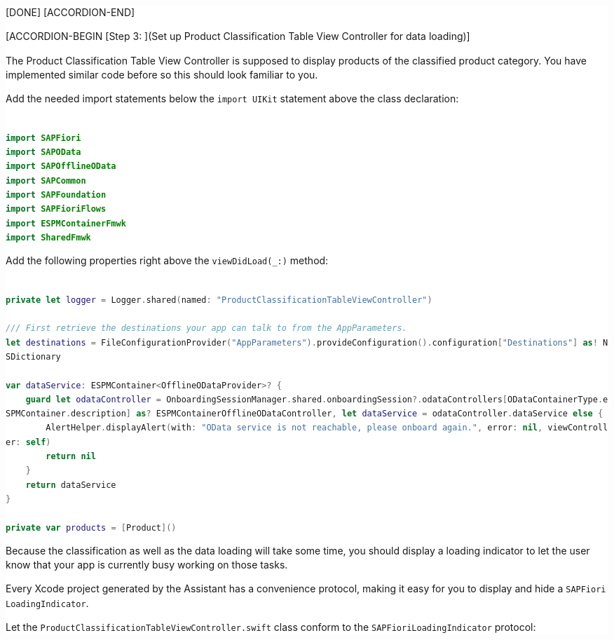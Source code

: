 [DONE]
[ACCORDION-END]

[ACCORDION-BEGIN [Step 3: ](Set up Product Classification Table View Controller for data loading)]

The Product Classification Table View Controller is supposed to display products of the classified product category. You have implemented similar code before so this should look familiar to you.

Add the needed import statements below the `import UIKit` statement above the class declaration:

```Swift

import SAPFiori
import SAPOData
import SAPOfflineOData
import SAPCommon
import SAPFoundation
import SAPFioriFlows
import ESPMContainerFmwk
import SharedFmwk

```

Add the following properties right above the `viewDidLoad(_:)` method:

```Swift

private let logger = Logger.shared(named: "ProductClassificationTableViewController")

/// First retrieve the destinations your app can talk to from the AppParameters.
let destinations = FileConfigurationProvider("AppParameters").provideConfiguration().configuration["Destinations"] as! NSDictionary

var dataService: ESPMContainer<OfflineODataProvider>? {
    guard let odataController = OnboardingSessionManager.shared.onboardingSession?.odataControllers[ODataContainerType.eSPMContainer.description] as? ESPMContainerOfflineODataController, let dataService = odataController.dataService else {
        AlertHelper.displayAlert(with: "OData service is not reachable, please onboard again.", error: nil, viewController: self)
        return nil
    }
    return dataService
}

private var products = [Product]()

```

Because the classification as well as the data loading will take some time, you should display a loading indicator to let the user know that your app is currently busy working on those tasks.

Every Xcode project generated by the Assistant has a convenience protocol, making it easy for you to display and hide a `SAPFioriLoadingIndicator`.

Let the `ProductClassificationTableViewController.swift` class conform to the `SAPFioriLoadingIndicator` protocol:
